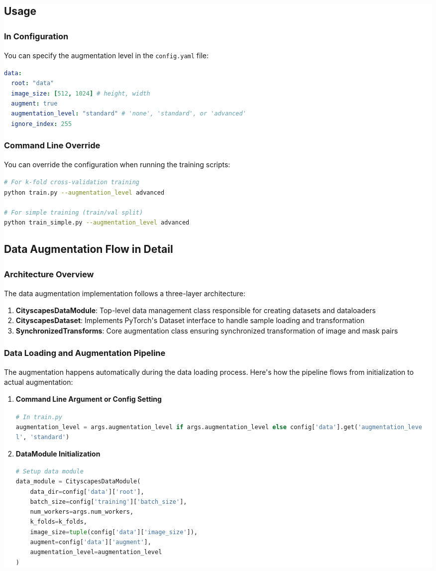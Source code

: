 ## Usage

### In Configuration

You can specify the augmentation level in the `config.yaml` file:

```yaml
data:
  root: "data"
  image_size: [512, 1024] # height, width
  augment: true
  augmentation_level: "standard" # 'none', 'standard', or 'advanced'
  ignore_index: 255
```

### Command Line Override

You can override the configuration when running the training scripts:

```bash
# For k-fold cross-validation training
python train.py --augmentation_level advanced

# For simple training (train/val split)
python train_simple.py --augmentation_level advanced
```

## Data Augmentation Flow in Detail

### Architecture Overview

The data augmentation implementation follows a three-layer architecture:

1. **CityscapesDataModule**: Top-level data management class responsible for creating datasets and dataloaders
2. **CityscapesDataset**: Implements PyTorch's Dataset interface to handle sample loading and transformation
3. **SynchronizedTransforms**: Core augmentation class ensuring synchronized transformation of image and mask pairs

### Data Loading and Augmentation Pipeline

The augmentation happens automatically during the data loading process. Here's how the pipeline flows from initialization to actual augmentation:

1. **Command Line Argument or Config Setting** 
   ```python
   # In train.py
   augmentation_level = args.augmentation_level if args.augmentation_level else config['data'].get('augmentation_level', 'standard')
   ```

2. **DataModule Initialization**
   ```python
   # Setup data module
   data_module = CityscapesDataModule(
       data_dir=config['data']['root'],
       batch_size=config['training']['batch_size'],
       num_workers=args.num_workers,
       k_folds=k_folds, 
       image_size=tuple(config['data']['image_size']),
       augment=config['data']['augment'],
       augmentation_level=augmentation_level
   )
   ```
